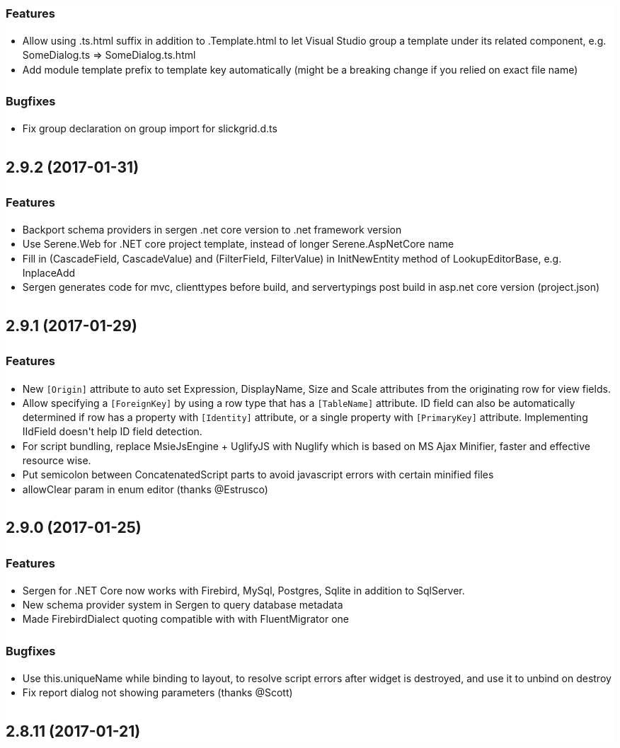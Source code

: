 ### Features
  - Allow using .ts.html suffix in addition to .Template.html to let Visual Studio group a template under its related component, e.g. SomeDialog.ts => SomeDialog.ts.html
  - Add module template prefix to template key automatically (might be a breaking change if you relied on exact file name)

### Bugfixes
  - Fix group declaration on group import for slickgrid.d.ts

## 2.9.2 (2017-01-31)

### Features
  - Backport schema providers in sergen .net core version to .net framework version
  - Use Serene.Web for .NET core project template, instead of longer Serene.AspNetCore name
  - Fill in (CascadeField, CascadeValue) and (FilterField, FilterValue) in InitNewEntity method of LookupEditorBase, e.g. InplaceAdd
  - Sergen generates code for mvc, clienttypes before build, and servertypings post build in asp.net core version (project.json)

## 2.9.1 (2017-01-29)

### Features
  - New `[Origin]` attribute to auto set Expression, DisplayName, Size and Scale attributes from the originating row for view fields.
  - Allow specifying a `[ForeignKey]` by using a row type that has a `[TableName]` attribute. ID field can also be automatically determined if row has a property with `[Identity]` attribute, or a single property with `[PrimaryKey]` attribute. Implementing IIdField doesn't help ID field detection.
  - For script bundling, replace MsieJsEngine + UglifyJS with Nuglify which is based on MS Ajax Minifier, faster and effective resource wise.
  - Put semicolon between ConcatenatedScript parts to avoid javascript errors with certain minified files
  - allowClear param in enum editor (thanks @Estrusco)

## 2.9.0 (2017-01-25)

### Features
  - Sergen for .NET Core now works with Firebird, MySql, Postgres, Sqlite in addition to SqlServer. 
  - New schema provider system in Sergen to query database metadata
  - Made FirebirdDialect quoting compatible with with FluentMigrator one
  
### Bugfixes
  - Use this.uniqueName while binding to layout, to resolve script errors after widget is destroyed, and use it to unbind on destroy
  - Fix report dialog not showing parameters (thanks @Scott)
  
## 2.8.11 (2017-01-21)
